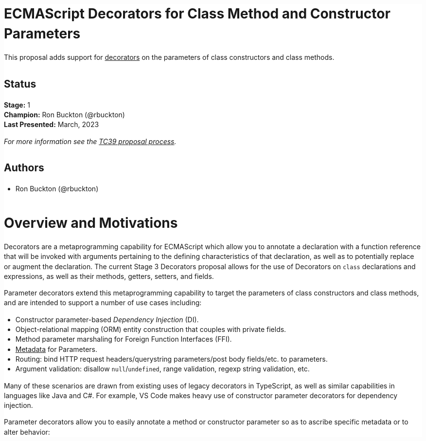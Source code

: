 # ECMAScript Decorators for Class Method and Constructor Parameters

This proposal adds support for [decorators](https://github.com/tc39/proposal-decorators) on the parameters of class
constructors and class methods.

## Status

**Stage:** 1  \
**Champion:** Ron Buckton (@rbuckton)  \
**Last Presented:** March, 2023

_For more information see the [TC39 proposal process](https://tc39.es/process-document/)._

## Authors

- Ron Buckton (@rbuckton)

# Overview and Motivations

Decorators are a metaprogramming capability for ECMAScript which allow you to annotate a declaration with a function
reference that will be invoked with arguments pertaining to the defining characteristics of that declaration, as well as
to potentially replace or augment the declaration. The current Stage 3 Decorators proposal allows for the use of
Decorators on `class` declarations and expressions, as well as their methods, getters, setters, and fields.

Parameter decorators extend this metaprogramming capability to target the parameters of class constructors and class
methods, and are intended to support a number of use cases including:

- Constructor parameter-based *Dependency Injection* (DI).
- Object-relational mapping (ORM) entity construction that couples with private fields.
- Method parameter marshaling for Foreign Function Interfaces (FFI).
- [Metadata](https://github.com/tc39/proposal-decorator-metadata) for Parameters.
- Routing: bind HTTP request headers/querystring parameters/post body fields/etc. to parameters.
- Argument validation: disallow `null`/`undefined`, range validation, regexp string validation, etc.

Many of these scenarios are drawn from existing uses of legacy decorators in TypeScript, as well as similar capabilities
in languages like Java and C#. For example, VS Code makes heavy use of constructor parameter decorators for dependency
injection.

Parameter decorators allow you to easily annotate a method or constructor parameter so as to ascribe specific metadata
or to alter behavior:
